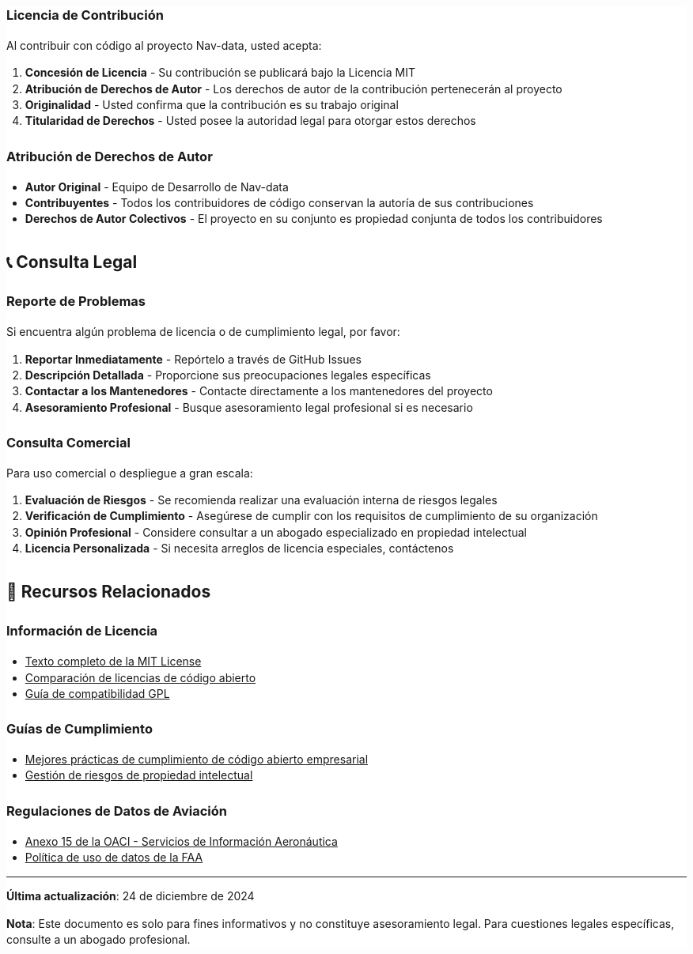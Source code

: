 ### Licencia de Contribución
Al contribuir con código al proyecto Nav-data, usted acepta:

1. **Concesión de Licencia** - Su contribución se publicará bajo la Licencia MIT
2. **Atribución de Derechos de Autor** - Los derechos de autor de la contribución pertenecerán al proyecto
3. **Originalidad** - Usted confirma que la contribución es su trabajo original
4. **Titularidad de Derechos** - Usted posee la autoridad legal para otorgar estos derechos

### Atribución de Derechos de Autor
- **Autor Original** - Equipo de Desarrollo de Nav-data
- **Contribuyentes** - Todos los contribuidores de código conservan la autoría de sus contribuciones
- **Derechos de Autor Colectivos** - El proyecto en su conjunto es propiedad conjunta de todos los contribuidores

## 📞 Consulta Legal

### Reporte de Problemas
Si encuentra algún problema de licencia o de cumplimiento legal, por favor:

1. **Reportar Inmediatamente** - Repórtelo a través de GitHub Issues
2. **Descripción Detallada** - Proporcione sus preocupaciones legales específicas
3. **Contactar a los Mantenedores** - Contacte directamente a los mantenedores del proyecto
4. **Asesoramiento Profesional** - Busque asesoramiento legal profesional si es necesario

### Consulta Comercial
Para uso comercial o despliegue a gran escala:

1. **Evaluación de Riesgos** - Se recomienda realizar una evaluación interna de riesgos legales
2. **Verificación de Cumplimiento** - Asegúrese de cumplir con los requisitos de cumplimiento de su organización
3. **Opinión Profesional** - Considere consultar a un abogado especializado en propiedad intelectual
4. **Licencia Personalizada** - Si necesita arreglos de licencia especiales, contáctenos

## 🔗 Recursos Relacionados

### Información de Licencia
- [Texto completo de la MIT License](https://opensource.org/licenses/MIT)
- [Comparación de licencias de código abierto](https://choosealicense.com/)
- [Guía de compatibilidad GPL](https://www.gnu.org/licenses/license-compatibility.html)

### Guías de Cumplimiento
- [Mejores prácticas de cumplimiento de código abierto empresarial](https://www.linuxfoundation.org/resources/open-source-compliance-program)
- [Gestión de riesgos de propiedad intelectual](https://www.wipo.int/sme/en/ip_business/trade_secrets/trade_secrets.htm)

### Regulaciones de Datos de Aviación
- [Anexo 15 de la OACI - Servicios de Información Aeronáutica](https://www.icao.int/safety/aviation-medicine/library/Documents/ICAO_Annex_15.pdf)
- [Política de uso de datos de la FAA](https://www.faa.gov/about/office_org/headquarters_offices/ato/service_units/techops/navservices/gnss/library/policy/)

---

**Última actualización**: 24 de diciembre de 2024

**Nota**: Este documento es solo para fines informativos y no constituye asesoramiento legal. Para cuestiones legales específicas, consulte a un abogado profesional.